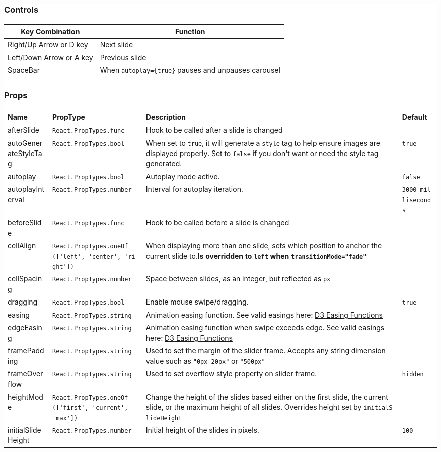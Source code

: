 ### Controls

| Key Combination          | Function                                            |
| ------------------------ | --------------------------------------------------- |
| Right/Up Arrow or D key  | Next slide                                          |
| Left/Down Arrow or A key | Previous slide                                      |
| SpaceBar                 | When `autoplay={true}` pauses and unpauses carousel |

### Props

| Name                 | PropType                                                                                | Description                                                                                                                                                                                   | Default             |
| :------------------- | :-------------------------------------------------------------------------------------- | :-------------------------------------------------------------------------------------------------------------------------------------------------------------------------------------------- | :------------------ |
| afterSlide           | `React.PropTypes.func`                                                                  | Hook to be called after a slide is changed                                                                                                                                                    |                     |
| autoGenerateStyleTag | `React.PropTypes.bool`                                                                  | When set to `true`, it will generate a `style` tag to help ensure images are displayed properly. Set to `false` if you don't want or need the style tag generated.                            | `true`              |
| autoplay             | `React.PropTypes.bool`                                                                  | Autoplay mode active.                                                                                                                                                                         | `false`             |
| autoplayInterval     | `React.PropTypes.number`                                                                | Interval for autoplay iteration.                                                                                                                                                              | `3000 milliseconds` |
| beforeSlide          | `React.PropTypes.func`                                                                  | Hook to be called before a slide is changed                                                                                                                                                   |                     |
| cellAlign            | `React.PropTypes.oneOf(['left', 'center', 'right'])`                                    | When displaying more than one slide, sets which position to anchor the current slide to.**Is overridden to `left` when `transitionMode="fade"`**                                              |                     |
| cellSpacing          | `React.PropTypes.number`                                                                | Space between slides, as an integer, but reflected as `px`                                                                                                                                    |                     |
| dragging             | `React.PropTypes.bool`                                                                  | Enable mouse swipe/dragging.                                                                                                                                                                  | `true`              |
| easing               | `React.PropTypes.string`                                                                | Animation easing function. See valid easings here: [D3 Easing Functions](https://github.com/d3/d3-ease)                                                                                       |                     |
| edgeEasing           | `React.PropTypes.string`                                                                | Animation easing function when swipe exceeds edge. See valid easings here: [D3 Easing Functions](https://github.com/d3/d3-ease)                                                               |                     |
| framePadding         | `React.PropTypes.string`                                                                | Used to set the margin of the slider frame. Accepts any string dimension value such as `"0px 20px"` or `"500px"`                                                                              |                     |
| frameOverflow        | `React.PropTypes.string`                                                                | Used to set overflow style property on slider frame.                                                                                                                                          | `hidden`            |
| heightMode           | `React.PropTypes.oneOf(['first', 'current', 'max'])`                                    | Change the height of the slides based either on the first slide, the current slide, or the maximum height of all slides. Overrides height set by `initialSlideHeight`                         |                     |
| initialSlideHeight   | `React.PropTypes.number`                                                                | Initial height of the slides in pixels.                                                                                                                                                       | `100`               |